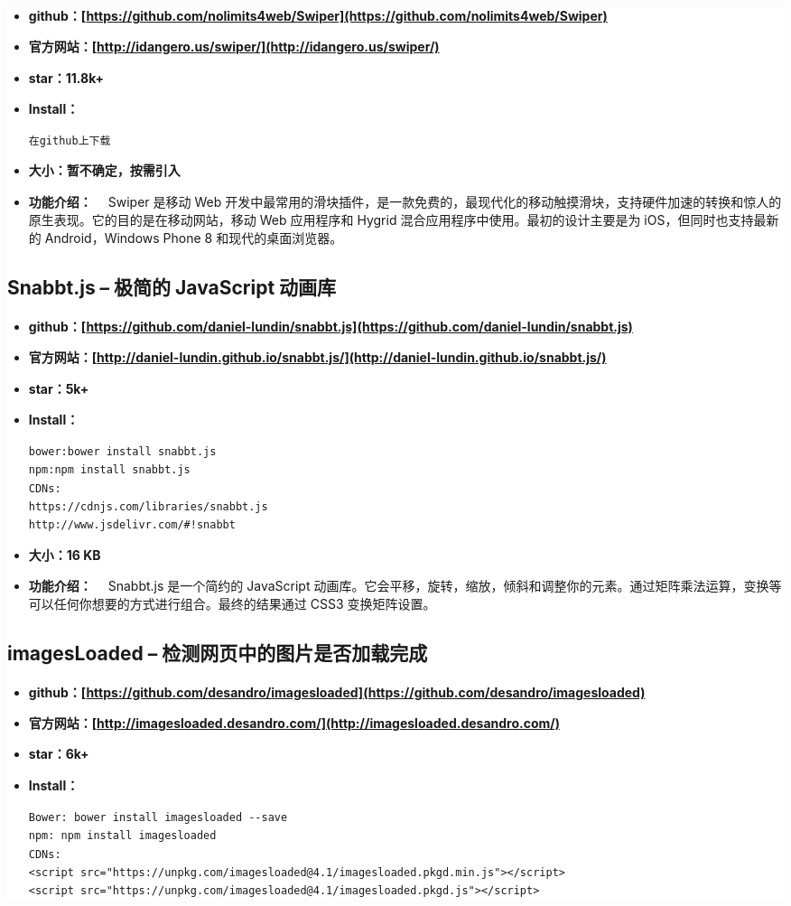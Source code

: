 * **github：[https://github.com/nolimits4web/Swiper](https://github.com/nolimits4web/Swiper)**

* **官方网站：[http://idangero.us/swiper/](http://idangero.us/swiper/)**

* **star：11.8k+**

* **Install：**

    ```
    在github上下载

    ```

* **大小：暂不确定，按需引入**

* **功能介绍：**
　Swiper 是移动 Web 开发中最常用的滑块插件，是一款免费的，最现代化的移动触摸滑块，支持硬件加速的转换和惊人的原生表现。它的目的是在移动网站，移动 Web 应用程序和 Hygrid 混合应用程序中使用。最初的设计主要是为 iOS，但同时也支持最新的 Android，Windows Phone 8 和现代的桌面浏览器。

## Snabbt.js – 极简的 JavaScript 动画库

* **github：[https://github.com/daniel-lundin/snabbt.js](https://github.com/daniel-lundin/snabbt.js)**

* **官方网站：[http://daniel-lundin.github.io/snabbt.js/](http://daniel-lundin.github.io/snabbt.js/)**

* **star：5k+**

* **Install：**

    ```
    bower:bower install snabbt.js
    npm:npm install snabbt.js
    CDNs:
    https://cdnjs.com/libraries/snabbt.js
    http://www.jsdelivr.com/#!snabbt

    ```

* **大小：16 KB**

* **功能介绍：**
　Snabbt.js 是一个简约的 JavaScript 动画库。它会平移，旋转，缩放，倾斜和调整你的元素。通过矩阵乘法运算，变换等可以任何你想要的方式进行组合。最终的结果通过 CSS3 变换矩阵设置。

## imagesLoaded – 检测网页中的图片是否加载完成

* **github：[https://github.com/desandro/imagesloaded](https://github.com/desandro/imagesloaded)**

* **官方网站：[http://imagesloaded.desandro.com/](http://imagesloaded.desandro.com/)**

* **star：6k+**

* **Install：**

    ```
    Bower: bower install imagesloaded --save
    npm: npm install imagesloaded
    CDNs:
    <script src="https://unpkg.com/imagesloaded@4.1/imagesloaded.pkgd.min.js"></script>
    <script src="https://unpkg.com/imagesloaded@4.1/imagesloaded.pkgd.js"></script>
